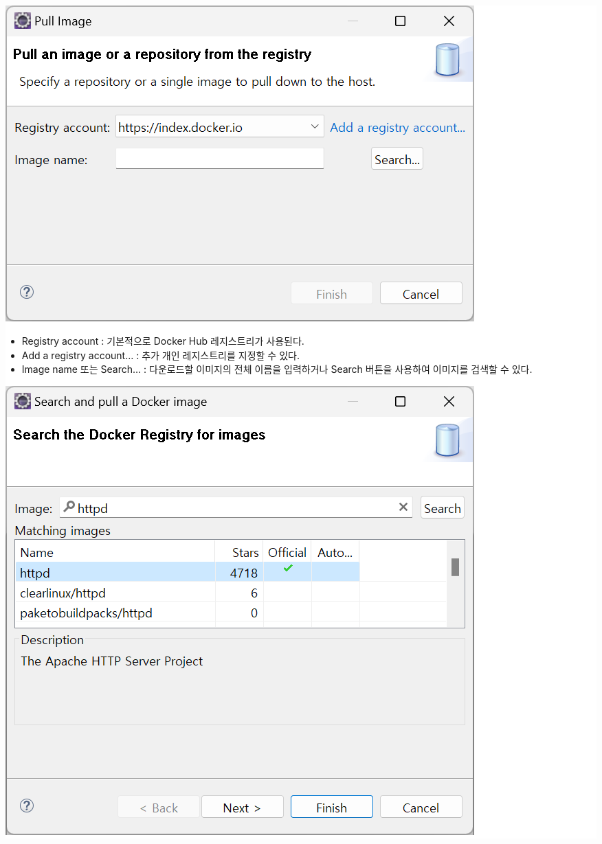![Pull 이미지](./images/pull-image.png)

* Registry account : 기본적으로 Docker Hub 레지스트리가 사용된다.
* Add a registry account… : 추가 개인 레지스트리를 지정할 수 있다.
* Image name 또는 Search… : 다운로드할 이미지의 전체 이름을 입력하거나 Search 버튼을 사용하여 이미지를 검색할 수 있다.

![Pull 이미지 검색](./images/pull-image-search.png)
